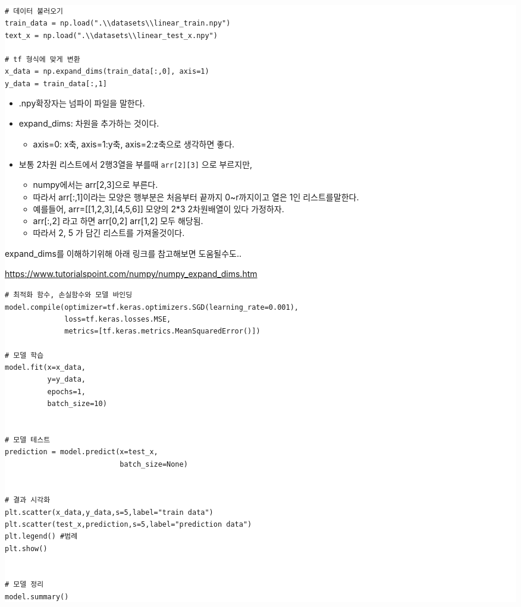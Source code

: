 ```
# 데이터 불러오기
train_data = np.load(".\\datasets\\linear_train.npy")
text_x = np.load(".\\datasets\\linear_test_x.npy")

# tf 형식에 맞게 변환
x_data = np.expand_dims(train_data[:,0], axis=1)
y_data = train_data[:,1]
```



* .npy확장자는 넘파이 파일을 말한다.

* expand_dims: 차원을 추가하는 것이다.
  * axis=0: x축, axis=1:y축, axis=2:z축으로 생각하면 좋다.

* 보통 2차원 리스트에서 2행3열을 부를때 `arr[2][3]` 으로 부르지만,
  * numpy에서는 arr[2,3]으로 부른다.
  * 따라서 arr[:,1]이라는 모양은 행부분은 처음부터 끝까지 0~r까지이고 열은 1인 리스트를말한다.
  * 예를들어, arr=[[1,2,3],[4,5,6]] 모양의 2*3 2차원배열이 있다 가정하자.
  * arr[:,2] 라고 하면 arr[0,2] arr[1,2]  모두 해당됨.
  * 따라서 2, 5 가 담긴 리스트를 가져올것이다.

expand_dims를 이해하기위해 아래 링크를 참고해보면 도움될수도..

https://www.tutorialspoint.com/numpy/numpy_expand_dims.htm



```
# 최적화 함수, 손실함수와 모델 바인딩
model.compile(optimizer=tf.keras.optimizers.SGD(learning_rate=0.001),
			  loss=tf.keras.losses.MSE,
			  metrics=[tf.keras.metrics.MeanSquaredError()])

# 모델 학습
model.fit(x=x_data, 
		  y=y_data, 
		  epochs=1, 
		  batch_size=10)


# 모델 테스트
prediction = model.predict(x=test_x,
    					   batch_size=None)


# 결과 시각화
plt.scatter(x_data,y_data,s=5,label="train data")
plt.scatter(test_x,prediction,s=5,label="prediction data")
plt.legend() #범례
plt.show()


# 모델 정리
model.summary()
```
